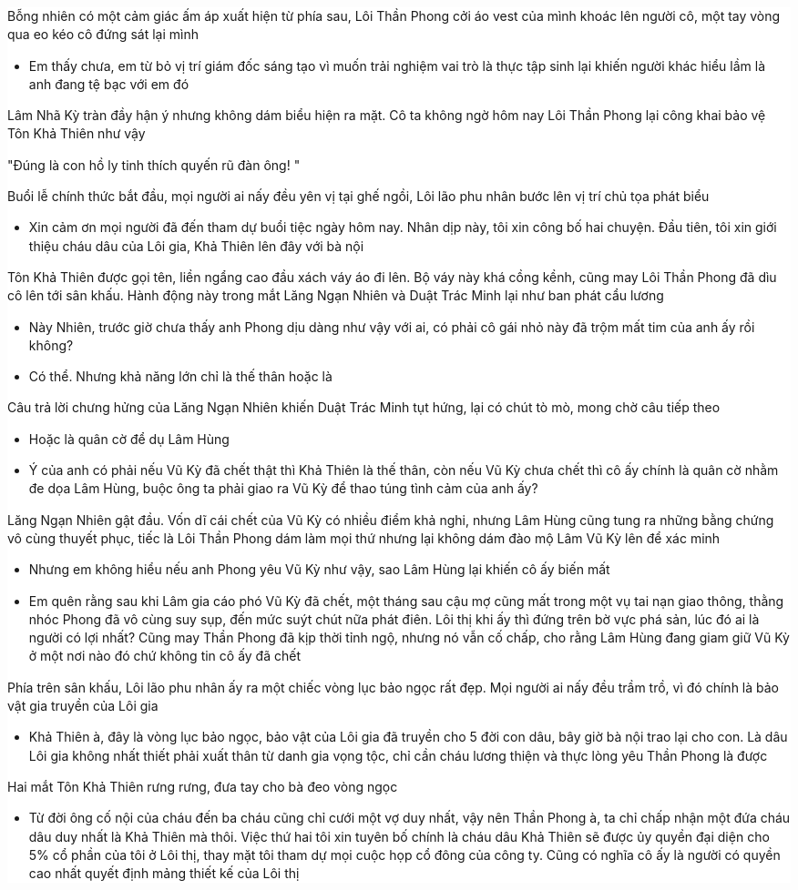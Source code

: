 Bỗng nhiên có một cảm giác ấm áp xuất hiện từ phía sau, Lôi Thần Phong cởi áo vest của mình khoác lên người cô, một tay vòng qua eo kéo cô đứng sát lại mình

- Em thấy chưa, em từ bỏ vị trí giám đốc sáng tạo vì muốn trải nghiệm vai trò là thực tập sinh lại khiến người khác hiểu lầm là anh đang tệ bạc với em đó

Lâm Nhã Kỳ tràn đầy hận ý nhưng không dám biểu hiện ra mặt. Cô ta không ngờ hôm nay Lôi Thần Phong lại công khai bảo vệ Tôn Khả Thiên như vậy

"Đúng là con hồ ly tinh thích quyến rũ đàn ông! "


Buổi lễ chính thức bắt đầu, mọi người ai nấy đều yên vị tại ghế ngồi, Lôi lão phu nhân bước lên vị trí chủ tọa phát biểu

- Xin cảm ơn mọi người đã đến tham dự buổi tiệc ngày hôm nay. Nhân dịp này, tôi xin công bố hai chuyện. Đầu tiên, tôi xin giới thiệu cháu dâu của Lôi gia, Khả Thiên lên đây với bà nội

Tôn Khả Thiên được gọi tên, liền ngẩng cao đầu xách váy áo đi lên. Bộ váy này khá cồng kềnh, cũng may Lôi Thần Phong đã dìu cô lên tới sân khấu. Hành động này trong mắt Lăng Ngạn Nhiên và Duật Trác Minh lại như ban phát cẩu lương

- Này Nhiên, trước giờ chưa thấy anh Phong dịu dàng như vậy với ai, có phải cô gái nhỏ này đã trộm mất tim của anh ấy rồi không?

- Có thể. Nhưng khả năng lớn chỉ là thế thân hoặc là

Câu trả lời chưng hửng của Lăng Ngạn Nhiên khiến Duật Trác Minh tụt hứng, lại có chút tò mò, mong chờ câu tiếp theo

- Hoặc là quân cờ để dụ Lâm Hùng

- Ý của anh có phải nếu Vũ Kỳ đã chết thật thì Khả Thiên là thế thân, còn nếu Vũ Kỳ chưa chết thì cô ấy chính là quân cờ nhằm đe dọa Lâm Hùng, buộc ông ta phải giao ra Vũ Kỳ để thao túng tình cảm của anh ấy?

Lăng Ngạn Nhiên gật đầu. Vốn dĩ cái chết của Vũ Kỳ có nhiều điểm khả nghi, nhưng Lâm Hùng cũng tung ra những bằng chứng vô cùng thuyết phục, tiếc là Lôi Thần Phong dám làm mọi thứ nhưng lại không dám đào mộ Lâm Vũ Kỳ lên để xác minh

- Nhưng em không hiểu nếu anh Phong yêu Vũ Kỳ như vậy, sao Lâm Hùng lại khiến cô ấy biến mất

- Em quên rằng sau khi Lâm gia cáo phó Vũ Kỳ đã chết, một tháng sau cậu mợ cũng mất trong một vụ tai nạn giao thông, thằng nhóc Phong đã vô cùng suy sụp, đến mức suýt chút nữa phát điên. Lôi thị khi ấy thì đứng trên bờ vực phá sản, lúc đó ai là người có lợi nhất? Cũng may Thần Phong đã kịp thời tỉnh ngộ, nhưng nó vẫn cố chấp, cho rằng Lâm Hùng đang giam giữ Vũ Kỳ ở một nơi nào đó chứ không tin cô ấy đã chết

Phía trên sân khấu, Lôi lão phu nhân ấy ra một chiếc vòng lục bảo ngọc rất đẹp. Mọi người ai nấy đều trầm trồ, vì đó chính là bảo vật gia truyền của Lôi gia

- Khả Thiên à, đây là vòng lục bảo ngọc, bảo vật của Lôi gia đã truyền cho 5 đời con dâu, bây giờ bà nội trao lại cho con. Là dâu Lôi gia không nhất thiết phải xuất thân từ danh gia vọng tộc, chỉ cần cháu lương thiện và thực lòng yêu Thần Phong là được

Hai mắt Tôn Khả Thiên rưng rưng, đưa tay cho bà đeo vòng ngọc

- Từ đời ông cố nội của cháu đến ba cháu cũng chỉ cưới một vợ duy nhất, vậy nên Thần Phong à, ta chỉ chấp nhận một đứa cháu dâu duy nhất là Khả Thiên mà thôi. Việc thứ hai tôi xin tuyên bố chính là cháu dâu Khả Thiên sẽ được ủy quyền đại diện cho 5% cổ phần của tôi ở Lôi thị, thay mặt tôi tham dự mọi cuộc họp cổ đông của công ty. Cũng có nghĩa cô ấy là người có quyền cao nhất quyết định mảng thiết kế của Lôi thị
